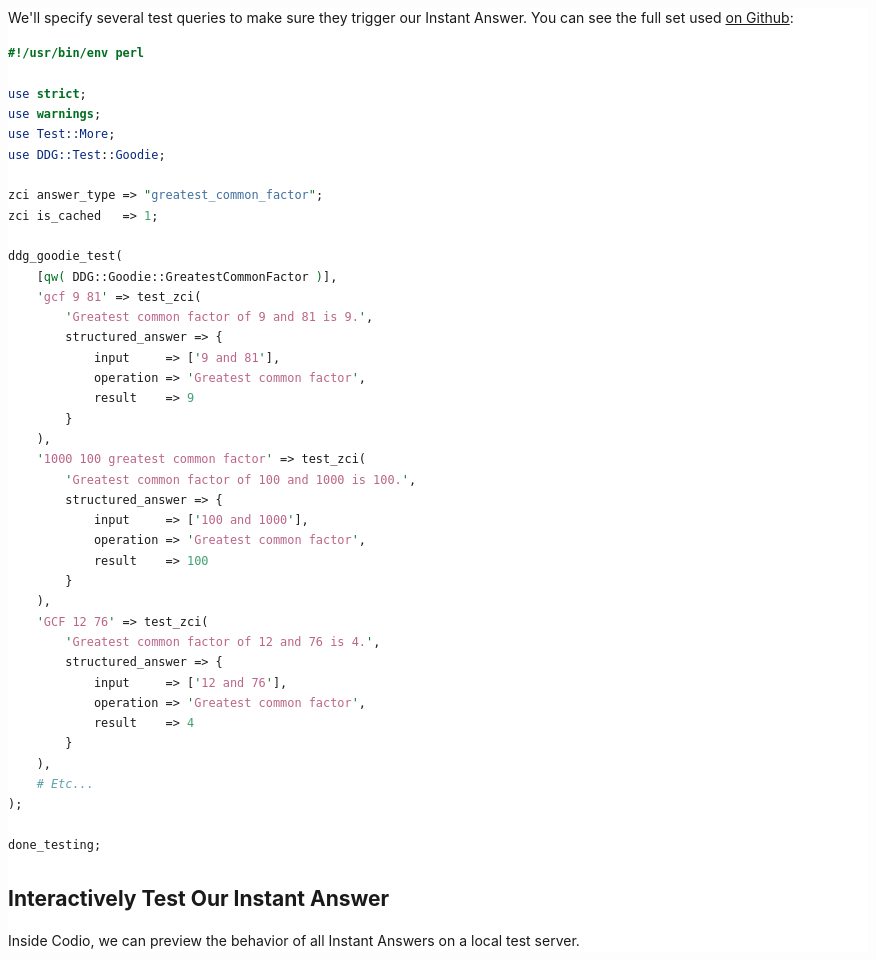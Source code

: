 ```perl
```

We'll specify several test queries to make sure they trigger our Instant Answer. You can see the full set used [on Github](https://github.com/duckduckgo/zeroclickinfo-goodies/blob/master/t/GreatestCommonFactor.t):

```perl
#!/usr/bin/env perl

use strict;
use warnings;
use Test::More;
use DDG::Test::Goodie;

zci answer_type => "greatest_common_factor";
zci is_cached   => 1;

ddg_goodie_test(
    [qw( DDG::Goodie::GreatestCommonFactor )],
    'gcf 9 81' => test_zci(
        'Greatest common factor of 9 and 81 is 9.',
        structured_answer => {
            input     => ['9 and 81'],
            operation => 'Greatest common factor',
            result    => 9
        }
    ),
    '1000 100 greatest common factor' => test_zci(
        'Greatest common factor of 100 and 1000 is 100.',
        structured_answer => {
            input     => ['100 and 1000'],
            operation => 'Greatest common factor',
            result    => 100
        }
    ),
    'GCF 12 76' => test_zci(
        'Greatest common factor of 12 and 76 is 4.',
        structured_answer => {
            input     => ['12 and 76'],
            operation => 'Greatest common factor',
            result    => 4
        }
    ),
	# Etc...
);

done_testing;
```

## Interactively Test Our Instant Answer

Inside Codio, we can preview the behavior of all Instant Answers on a local test server. 
